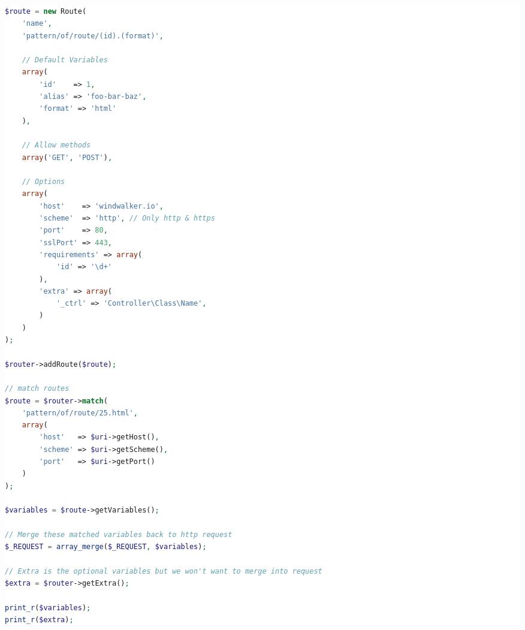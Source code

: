``` php
$route = new Route(
    'name',
    'pattern/of/route/(id).(format)',

    // Default Variables
    array(
        'id'    => 1,
        'alias' => 'foo-bar-baz',
        'format' => 'html'
    ),

    // Allow methods
    array('GET', 'POST'),

    // Options
    array(
        'host'    => 'windwalker.io',
        'scheme'  => 'http', // Only http & https
        'port'    => 80,
        'sslPort' => 443,
        'requirements' => array(
            'id' => '\d+'
        ),
        'extra' => array(
            '_ctrl' => 'Controller\Class\Name',
        )
    )
);

$router->addRoute($route);

// match routes
$route = $router->match(
    'pattern/of/route/25.html',
    array(
        'host'   => $uri->getHost(),
        'scheme' => $uri->getScheme(),
        'port'   => $uri->getPort()
    )
);

$variables = $route->getVariables();

// Merge these matched variables back to http request
$_REQUEST = array_merge($_REQUEST, $variables);

// Extra is the optional variables but we won't want to merge into request
$extra = $router->getExtra();

print_r($variables);
print_r($extra);
```
